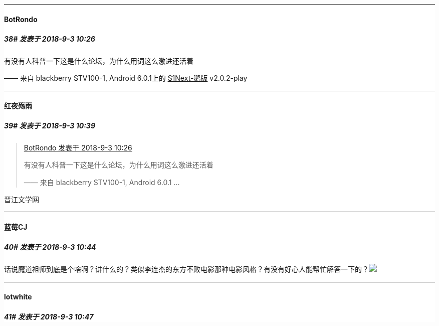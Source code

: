 





-----

####  BotRondo  
##### 38#       发表于 2018-9-3 10:26




有没有人科普一下这是什么论坛，为什么用词这么激进还活着

—— 来自 blackberry STV100-1, Android 6.0.1上的 [S1Next-鹅版](https://github.com/ykrank/S1-Next/releases) v2.0.2-play







-----

####  红夜殇雨  
##### 39#       发表于 2018-9-3 10:39



<blockquote><a href="httphttps://bbs.saraba1st.com/2b/forum.php?mod=redirect&amp;goto=findpost&amp;pid=40848019&amp;ptid=1745911" target="_blank">BotRondo 发表于 2018-9-3 10:26</a>

有没有人科普一下这是什么论坛，为什么用词这么激进还活着


—— 来自 blackberry STV100-1, Android 6.0.1 ...</blockquote>
晋江文学网







-----

####  蓝莓CJ  
##### 40#       发表于 2018-9-3 10:44




话说魔道祖师到底是个啥啊？讲什么的？类似李连杰的东方不败电影那种电影风格？有没有好心人能帮忙解答一下的？<img src="https://static.saraba1st.com/image/smiley/face2017/001.png" referrerpolicy="no-referrer">







-----

####  lotwhite  
##### 41#       发表于 2018-9-3 10:47
